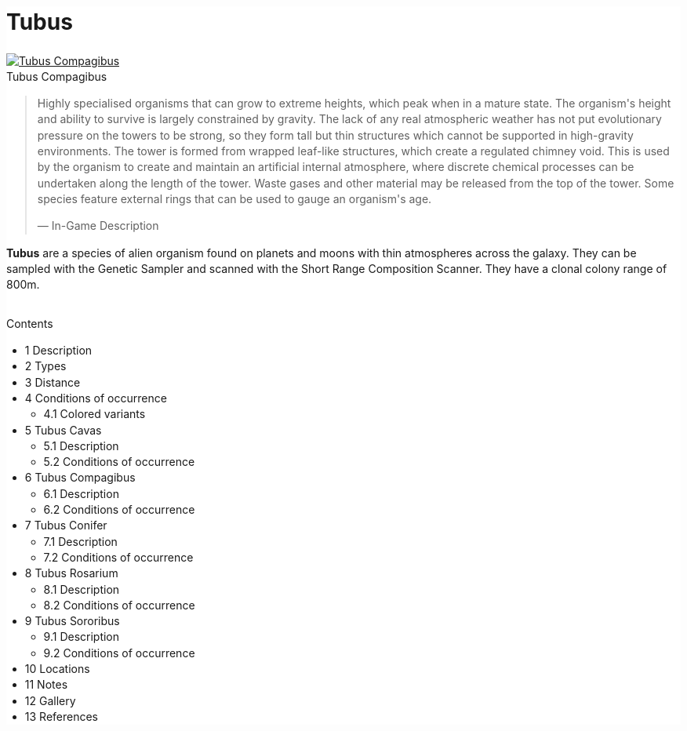 # Tubus
[![Tubus Compagibus](https://static.wikia.nocookie.net/elite-dangerous/images/e/e6/Tubus_Compagibus.png/revision/latest/scale-to-width-down/300?cb=20210529055257)](https://static.wikia.nocookie.net/elite-dangerous/images/e/e6/Tubus_Compagibus.png/revision/latest?cb=20210529055257) 	 		 			 		 		 		 			
Tubus Compagibus
 		 	 

> 
> 
> Highly specialised organisms that can grow to extreme heights, which peak when in a mature state. The organism's height and ability to survive is largely constrained by gravity. The lack of any real atmospheric weather has not put evolutionary pressure on the towers to be strong, so they form tall but thin structures which cannot be supported in high-gravity environments. The tower is formed from wrapped leaf-like structures, which create a regulated chimney void. This is used by the organism to create and maintain an artificial internal atmosphere, where discrete chemical processes can be undertaken along the length of the tower. Waste gases and other material may be released from the top of the tower. Some species feature external rings that can be used to gauge an organism's age.
> 
> 
> — In-Game Description
> 

**Tubus** are a species of alien organism found on planets and moons with thin atmospheres across the galaxy. They can be sampled with the Genetic Sampler and scanned with the Short Range Composition Scanner. They have a clonal colony range of 800m.

## 

Contents

- 1 Description
- 2 Types
- 3 Distance
- 4 Conditions of occurrence
    - 4.1 Colored variants
- 5 Tubus Cavas
    - 5.1 Description
    - 5.2 Conditions of occurrence
- 6 Tubus Compagibus
    - 6.1 Description
    - 6.2 Conditions of occurrence
- 7 Tubus Conifer
    - 7.1 Description
    - 7.2 Conditions of occurrence
- 8 Tubus Rosarium
    - 8.1 Description
    - 8.2 Conditions of occurrence
- 9 Tubus Sororibus
    - 9.1 Description
    - 9.2 Conditions of occurrence
- 10 Locations
- 11 Notes
- 12 Gallery
- 13 References
